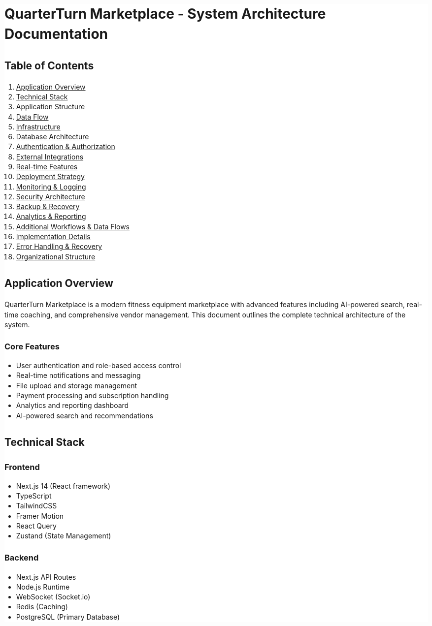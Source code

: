 # QuarterTurn Marketplace - System Architecture Documentation

## Table of Contents
1. [Application Overview](#application-overview)
2. [Technical Stack](#technical-stack)
3. [Application Structure](#application-structure)
4. [Data Flow](#data-flow)
5. [Infrastructure](#infrastructure)
6. [Database Architecture](#database-architecture)
7. [Authentication & Authorization](#authentication--authorization)
8. [External Integrations](#external-integrations)
9. [Real-time Features](#real-time-features)
10. [Deployment Strategy](#deployment-strategy)
11. [Monitoring & Logging](#monitoring--logging)
12. [Security Architecture](#security-architecture)
13. [Backup & Recovery](#backup--recovery)
14. [Analytics & Reporting](#analytics--reporting)
15. [Additional Workflows & Data Flows](#additional-workflows--data-flows)
16. [Implementation Details](#implementation-details)
17. [Error Handling & Recovery](#error-handling--recovery)
18. [Organizational Structure](#organizational-structure)

## Application Overview

QuarterTurn Marketplace is a modern fitness equipment marketplace with advanced features including AI-powered search, real-time coaching, and comprehensive vendor management. This document outlines the complete technical architecture of the system.

### Core Features
- User authentication and role-based access control
- Real-time notifications and messaging
- File upload and storage management
- Payment processing and subscription handling
- Analytics and reporting dashboard
- AI-powered search and recommendations

## Technical Stack

### Frontend
- Next.js 14 (React framework)
- TypeScript
- TailwindCSS
- Framer Motion
- React Query
- Zustand (State Management)

### Backend
- Next.js API Routes
- Node.js Runtime
- WebSocket (Socket.io)
- Redis (Caching)
- PostgreSQL (Primary Database)
